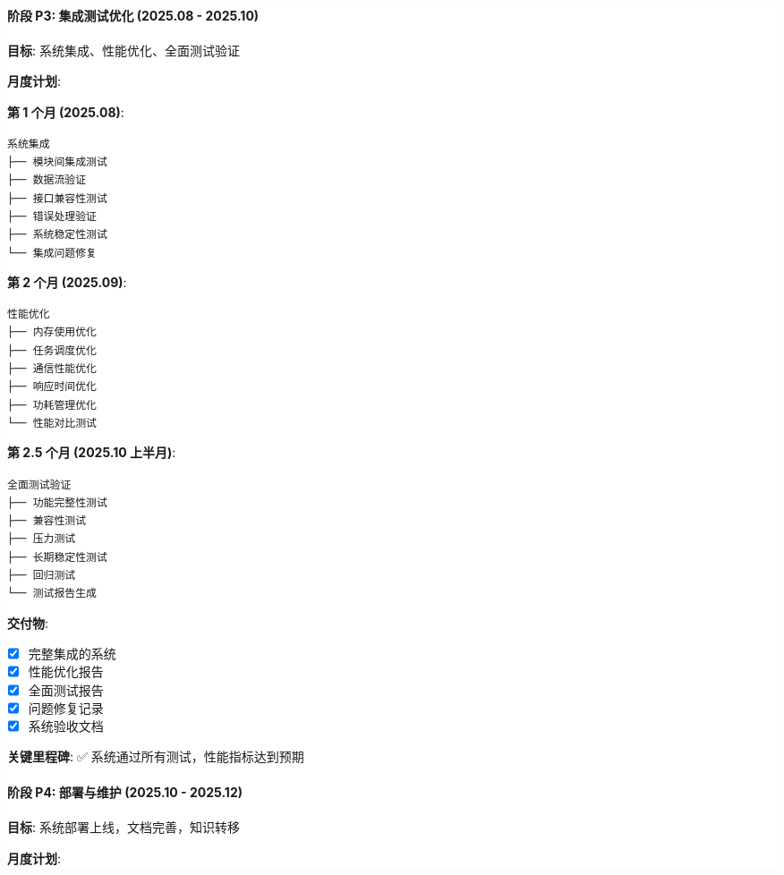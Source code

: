 #### 阶段 P3: 集成测试优化 (2025.08 - 2025.10)

**目标**: 系统集成、性能优化、全面测试验证

**月度计划**:

**第 1 个月 (2025.08)**:

```
系统集成
├── 模块间集成测试
├── 数据流验证
├── 接口兼容性测试
├── 错误处理验证
├── 系统稳定性测试
└── 集成问题修复
```

**第 2 个月 (2025.09)**:

```
性能优化
├── 内存使用优化
├── 任务调度优化
├── 通信性能优化
├── 响应时间优化
├── 功耗管理优化
└── 性能对比测试
```

**第 2.5 个月 (2025.10 上半月)**:

```
全面测试验证
├── 功能完整性测试
├── 兼容性测试
├── 压力测试
├── 长期稳定性测试
├── 回归测试
└── 测试报告生成
```

**交付物**:

- [x] 完整集成的系统
- [x] 性能优化报告
- [x] 全面测试报告
- [x] 问题修复记录
- [x] 系统验收文档

**关键里程碑**: ✅ 系统通过所有测试，性能指标达到预期

#### 阶段 P4: 部署与维护 (2025.10 - 2025.12)

**目标**: 系统部署上线，文档完善，知识转移

**月度计划**:
